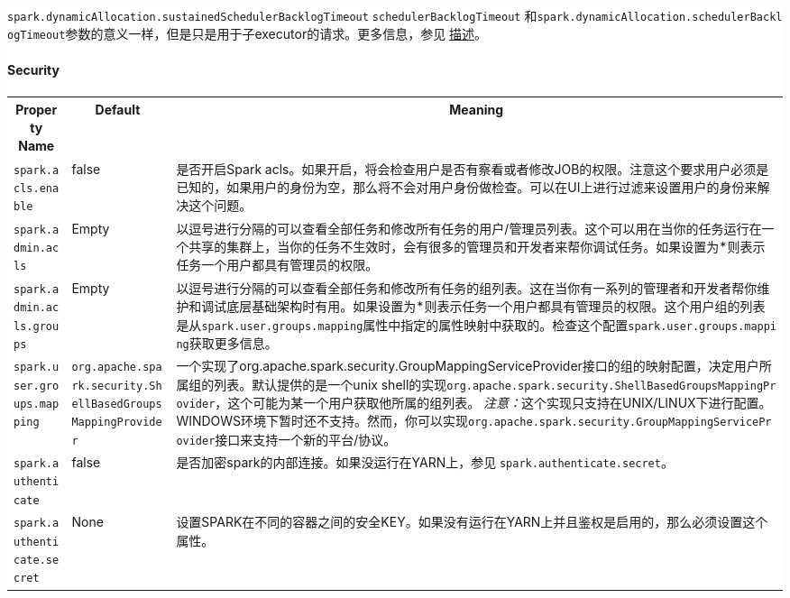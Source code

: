 </tr>
<tr>
  <td><code>spark.dynamicAllocation.sustainedSchedulerBacklogTimeout</code></td>
  <td><code>schedulerBacklogTimeout</code></td>
  <td>
    和<code>spark.dynamicAllocation.schedulerBacklogTimeout</code>参数的意义一样，但是只是用于子executor的请求。更多信息，参见
    <a href="job-scheduling.html#resource-allocation-policy">描述</a>。
  </td>
</tr>
</table>

#### Security
<table class="table">
<tr><th>Property Name</th><th>Default</th><th>Meaning</th></tr>
<tr>
  <td><code>spark.acls.enable</code></td>
  <td>false</td>
  <td>
    是否开启Spark acls。如果开启，将会检查用户是否有察看或者修改JOB的权限。注意这个要求用户必须是已知的，如果用户的身份为空，那么将不会对用户身份做检查。可以在UI上进行过滤来设置用户的身份来解决这个问题。
  </td>
</tr>
<tr>
  <td><code>spark.admin.acls</code></td>
  <td>Empty</td>
  <td>
    以逗号进行分隔的可以查看全部任务和修改所有任务的用户/管理员列表。这个可以用在当你的任务运行在一个共享的集群上，当你的任务不生效时，会有很多的管理员和开发者来帮你调试任务。如果设置为*则表示任务一个用户都具有管理员的权限。
  </td>
</tr>
<tr>
  <td><code>spark.admin.acls.groups</code></td>
  <td>Empty</td>
  <td>
    以逗号进行分隔的可以查看全部任务和修改所有任务的组列表。这在当你有一系列的管理者和开发者帮你维护和调试底层基础架构时有用。如果设置为*则表示任务一个用户都具有管理员的权限。这个用户组的列表是从<code>spark.user.groups.mapping</code>属性中指定的属性映射中获取的。检查这个配置<code>spark.user.groups.mapping</code>获取更多信息。
  </td>
</tr>
<tr>
  <td><code>spark.user.groups.mapping</code></td>
  <td><code>org.apache.spark.security.ShellBasedGroupsMappingProvider</code></td>
  <td>
    一个实现了org.apache.spark.security.GroupMappingServiceProvider接口的组的映射配置，决定用户所属组的列表。默认提供的是一个unix shell的实现<code>org.apache.spark.security.ShellBasedGroupsMappingProvider</code>，这个可能为某一个用户获取他所属的组列表。
    <em>注意：</em>这个实现只支持在UNIX/LINUX下进行配置。WINDOWS环境下暂时还不支持。然而，你可以实现<code>org.apache.spark.security.GroupMappingServiceProvider</code>接口来支持一个新的平台/协议。
  </td>
</tr>
<tr>
  <td><code>spark.authenticate</code></td>
  <td>false</td>
  <td>
    是否加密spark的内部连接。如果没运行在YARN上，参见
    <code>spark.authenticate.secret</code>。
  </td>
</tr>
<tr>
  <td><code>spark.authenticate.secret</code></td>
  <td>None</td>
  <td>
    设置SPARK在不同的容器之间的安全KEY。如果没有运行在YARN上并且鉴权是启用的，那么必须设置这个属性。
  </td>
</tr>